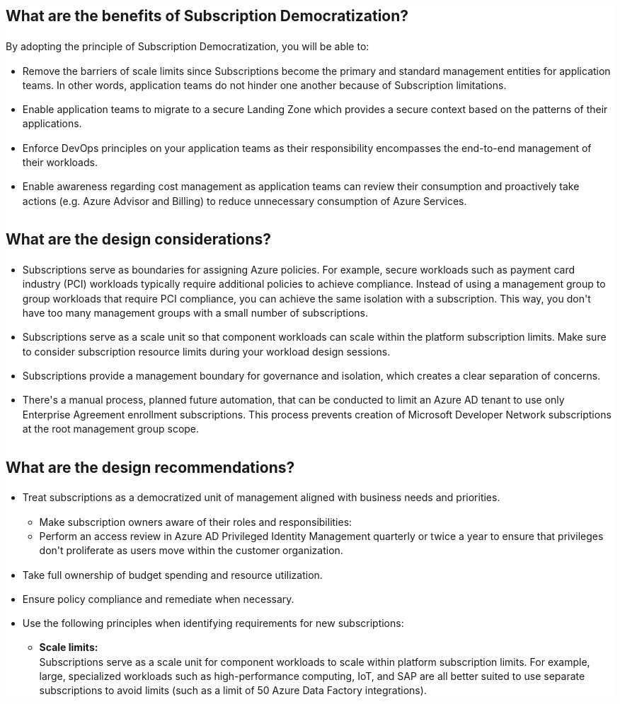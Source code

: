 ## What are the benefits of Subscription Democratization?

By adopting the principle of Subscription Democratization, you will be able to:

* Remove the barriers of scale limits since Subscriptions become the primary and standard management entities for application teams. In other words, application teams do not hinder one another because of Subscription limitations.

* Enable application teams to migrate to a secure Landing Zone which provides a secure context based on the patterns of their applications.

* Enforce DevOps principles on your application teams as their responsibility encompasses the end-to-end management of their workloads.

* Enable awareness regarding cost management as application teams can review their consumption and proactively take actions (e.g. Azure Advisor and Billing) to reduce unnecessary consumption of Azure Services.

## What are the design considerations?

* Subscriptions serve as boundaries for assigning Azure policies. For example, secure workloads such as payment card industry (PCI) workloads typically require additional policies to achieve compliance. Instead of using a management group to group workloads that require PCI compliance, you can achieve the same isolation with a subscription. This way, you don't have too many management groups with a small number of subscriptions.

* Subscriptions serve as a scale unit so that component workloads can scale within the platform subscription limits. Make sure to consider subscription resource limits during your workload design sessions.

* Subscriptions provide a management boundary for governance and isolation, which creates a clear separation of concerns.

* There's a manual process, planned future automation, that can be conducted to limit an Azure AD tenant to use only Enterprise Agreement enrollment subscriptions. This process prevents creation of Microsoft Developer Network subscriptions at the root management group scope.

## What are the design recommendations?

* Treat subscriptions as a democratized unit of management aligned with business needs and priorities.
    * Make subscription owners aware of their roles and responsibilities:
    * Perform an access review in Azure AD Privileged Identity Management quarterly or twice a year to ensure that privileges don't proliferate as users move within the customer organization.
    
* Take full ownership of budget spending and resource utilization.

* Ensure policy compliance and remediate when necessary.

* Use the following principles when identifying requirements for new subscriptions:
    * **Scale limits:**   
Subscriptions serve as a scale unit for component workloads to scale within platform subscription limits. For example, large, specialized workloads such as high-performance computing, IoT, and SAP are all better suited to use separate subscriptions to avoid limits (such as a limit of 50 Azure Data Factory integrations).
